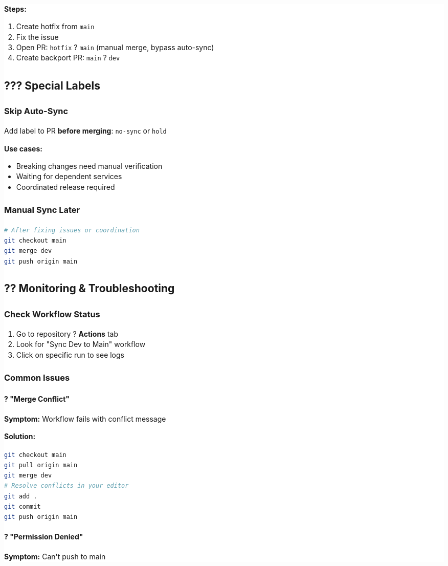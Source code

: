 ```
```

**Steps:**
1. Create hotfix from `main`
2. Fix the issue
3. Open PR: `hotfix` ? `main` (manual merge, bypass auto-sync)
4. Create backport PR: `main` ? `dev`

## ??? Special Labels

### Skip Auto-Sync
Add label to PR **before merging**: `no-sync` or `hold`

**Use cases:**
- Breaking changes need manual verification
- Waiting for dependent services
- Coordinated release required

### Manual Sync Later
```bash
# After fixing issues or coordination
git checkout main
git merge dev
git push origin main
```

## ?? Monitoring & Troubleshooting

### Check Workflow Status
1. Go to repository ? **Actions** tab
2. Look for "Sync Dev to Main" workflow
3. Click on specific run to see logs

### Common Issues

#### ? "Merge Conflict"
**Symptom:** Workflow fails with conflict message

**Solution:**
```bash
git checkout main
git pull origin main
git merge dev
# Resolve conflicts in your editor
git add .
git commit
git push origin main
```

#### ? "Permission Denied"
**Symptom:** Can't push to main
